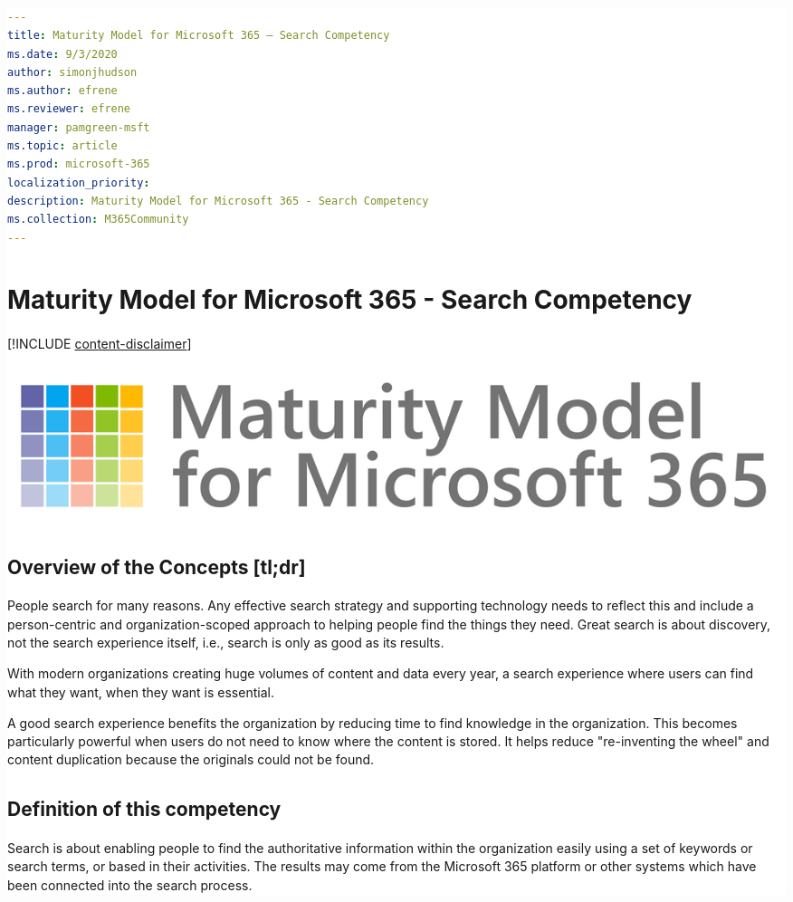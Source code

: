 ```yaml
---
title: Maturity Model for Microsoft 365 – Search Competency
ms.date: 9/3/2020
author: simonjhudson
ms.author: efrene
ms.reviewer: efrene
manager: pamgreen-msft
ms.topic: article
ms.prod: microsoft-365
localization_priority:
description: Maturity Model for Microsoft 365 - Search Competency
ms.collection: M365Community
---
```


# Maturity Model for Microsoft 365 - Search Competency

[!INCLUDE [content-disclaimer](includes/content-disclaimer.md)]


![Maturity Model for Microsoft 365](media/maturity-model-for-microsoft-365/M365MM.png)

## Overview of the Concepts [tl;dr]

People search for many reasons. Any effective search strategy and supporting technology needs to reflect this and include a person-centric and organization-scoped approach to helping people find the things they need. Great search is about discovery, not the search experience itself, i.e., search is only as good as its results.

With modern organizations creating huge volumes of content and data every year, a search experience where users can find what they want, when they want is essential.

A good search experience benefits the organization by reducing time to find knowledge in the organization. This becomes particularly powerful when users do not need to know where the content is stored. It helps reduce &quot;re-inventing the wheel&quot; and content duplication because the originals could not be found.

## Definition of this competency

Search is about enabling people to find the authoritative information within the organization easily using a set of keywords or search terms, or based in their activities. The results may come from the Microsoft 365 platform or other systems which have been connected into the search process.
